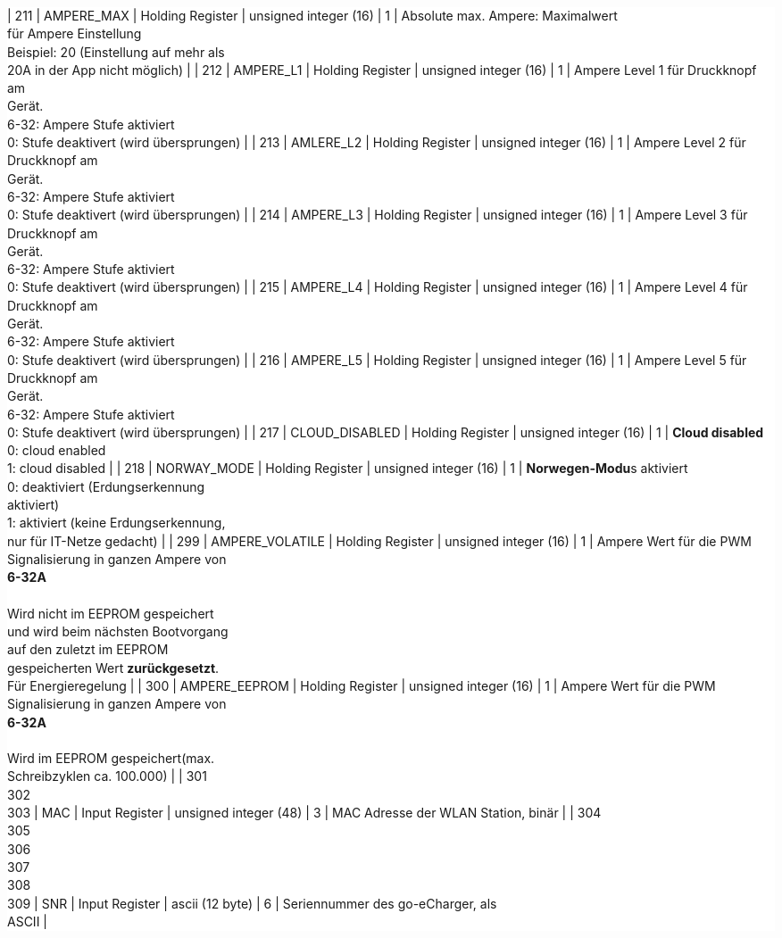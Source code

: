 | 211                                    | AMPERE_MAX                  | Holding Register  | unsigned integer (16) | 1     | Absolute max. Ampere: Maximalwert<br>für Ampere Einstellung<br>Beispiel: 20 (Einstellung auf mehr als<br>20A in der App nicht möglich)                                                                                                                                                                                                                     |
| 212                                    | AMPERE_L1                   | Holding Register  | unsigned integer (16) | 1     | Ampere Level 1 für Druckknopf am<br>Gerät.<br>6-32: Ampere Stufe aktiviert<br>0: Stufe deaktivert (wird übersprungen)                                                                                                                                                                                                                                      |
| 213                                    | AMLERE_L2                   | Holding Register  | unsigned integer (16) | 1     | Ampere Level 2 für Druckknopf am<br>Gerät.<br>6-32: Ampere Stufe aktiviert<br>0: Stufe deaktivert (wird übersprungen)                                                                                                                                                                                                                                      |
| 214                                    | AMPERE_L3                   | Holding Register  | unsigned integer (16) | 1     | Ampere Level 3 für Druckknopf am<br>Gerät.<br>6-32: Ampere Stufe aktiviert<br>0: Stufe deaktivert (wird übersprungen)                                                                                                                                                                                                                                      |
| 215                                    | AMPERE_L4                   | Holding Register  | unsigned integer (16) | 1     | Ampere Level 4 für Druckknopf am<br>Gerät.<br>6-32: Ampere Stufe aktiviert<br>0: Stufe deaktivert (wird übersprungen)                                                                                                                                                                                                                                      |
| 216                                    | AMPERE_L5                   | Holding Register  | unsigned integer (16) | 1     | Ampere Level 5 für Druckknopf am<br>Gerät.<br>6-32: Ampere Stufe aktiviert<br>0: Stufe deaktivert (wird übersprungen)                                                                                                                                                                                                                                      |
| 217                                    | CLOUD_DISABLED              | Holding Register  | unsigned integer (16) | 1     | **Cloud disabled**<br>0: cloud enabled<br>1: cloud disabled                                                                                                                                                                                                                                                                                                |
| 218                                    | NORWAY_MODE                 | Holding Register  | unsigned integer (16) | 1     | **Norwegen-Modu**s​ aktiviert<br>0: deaktiviert (Erdungserkennung<br>aktiviert)<br>1: aktiviert (keine Erdungserkennung,<br>nur für IT-Netze gedacht)                                                                                                                                                                                                      |
| 299                                    | AMPERE_VOLATILE             | Holding Register  | unsigned integer (16) | 1     | Ampere Wert für die PWM<br>Signalisierung in ganzen Ampere von<br>**6-32A**<br><br>Wird nicht im EEPROM gespeichert<br>und wird beim nächsten Bootvorgang<br>auf den zuletzt im EEPROM<br>gespeicherten Wert **​zurückgesetzt​**.<br>Für Energieregelung                                                                                                   |
| 300                                    | AMPERE_EEPROM               | Holding Register  | unsigned integer (16) | 1     | Ampere Wert für die PWM<br>Signalisierung in ganzen Ampere von<br>**6-32A**<br><br>Wird im EEPROM ​gespeichert ​(max.<br>Schreibzyklen ca. 100.000)                                                                                                                                                                                                        |
| 301<br>302<br>303                      | MAC                         | Input Register    | unsigned integer (48) | 3     | MAC Adresse der WLAN Station, binär                                                                                                                                                                                                                                                                                                                        |
| 304<br>305<br>306<br>307<br>308<br>309 | SNR                         | Input Register    | ascii (12 byte)       | 6     | Seriennummer des go-eCharger, als<br>ASCII                                                                                                                                                                                                                                                                                                                 |